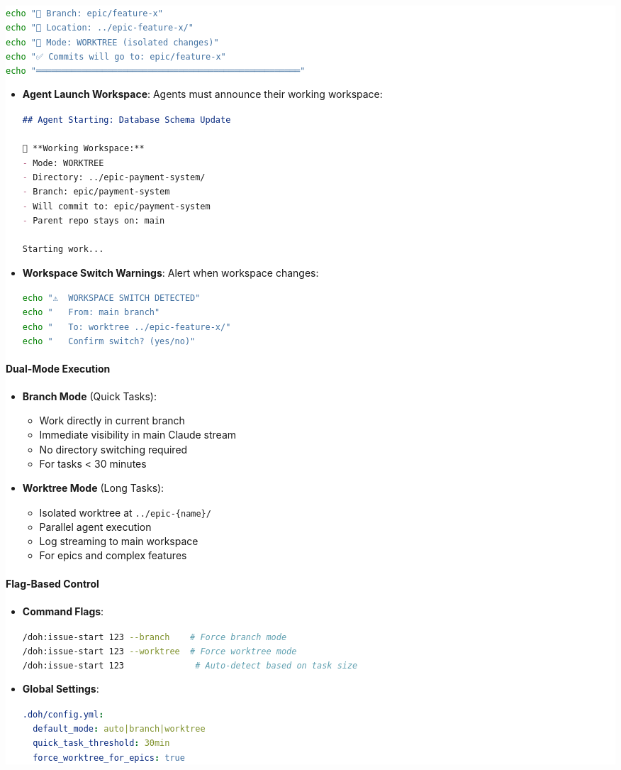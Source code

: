   ```bash
  echo "📍 Branch: epic/feature-x"
  echo "📂 Location: ../epic-feature-x/"
  echo "🎯 Mode: WORKTREE (isolated changes)"
  echo "✅ Commits will go to: epic/feature-x"
  echo "════════════════════════════════════════════════════"
  ```

- **Agent Launch Workspace**: Agents must announce their working workspace:
  ```markdown
  ## Agent Starting: Database Schema Update
  
  🔧 **Working Workspace:**
  - Mode: WORKTREE
  - Directory: ../epic-payment-system/
  - Branch: epic/payment-system
  - Will commit to: epic/payment-system
  - Parent repo stays on: main
  
  Starting work...
  ```

- **Workspace Switch Warnings**: Alert when workspace changes:
  ```bash
  echo "⚠️  WORKSPACE SWITCH DETECTED"
  echo "   From: main branch"
  echo "   To: worktree ../epic-feature-x/"
  echo "   Confirm switch? (yes/no)"
  ```

#### Dual-Mode Execution
- **Branch Mode** (Quick Tasks):
  - Work directly in current branch
  - Immediate visibility in main Claude stream
  - No directory switching required
  - For tasks < 30 minutes
  
- **Worktree Mode** (Long Tasks):
  - Isolated worktree at `../epic-{name}/`
  - Parallel agent execution
  - Log streaming to main workspace
  - For epics and complex features

#### Flag-Based Control
- **Command Flags**:
  ```bash
  /doh:issue-start 123 --branch    # Force branch mode
  /doh:issue-start 123 --worktree  # Force worktree mode
  /doh:issue-start 123              # Auto-detect based on task size
  ```
- **Global Settings**:
  ```yaml
  .doh/config.yml:
    default_mode: auto|branch|worktree
    quick_task_threshold: 30min
    force_worktree_for_epics: true
  ```
